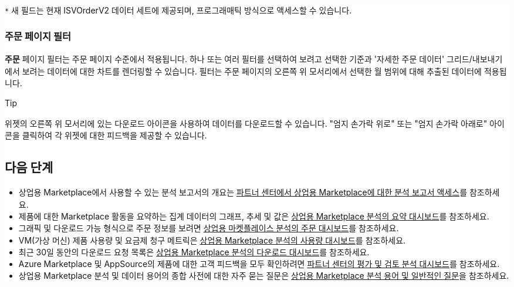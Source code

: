 `*` 새 필드는 현재 ISVOrderV2 데이터 세트에 제공되며, 프로그래매틱 방식으로 액세스할 수 있습니다.

### <a name="orders-page-filters"></a>주문 페이지 필터

**주문** 페이지 필터는 주문 페이지 수준에서 적용됩니다. 하나 또는 여러 필터를 선택하여 보려고 선택한 기준과 '자세한 주문 데이터' 그리드/내보내기에서 보려는 데이터에 대한 차트를 렌더링할 수 있습니다. 필터는 주문 페이지의 오른쪽 위 모서리에서 선택한 월 범위에 대해 추출된 데이터에 적용됩니다.

> [!TIP]
> 위젯의 오른쪽 위 모서리에 있는 다운로드 아이콘을 사용하여 데이터를 다운로드할 수 있습니다. "엄지 손가락 위로" 또는 "엄지 손가락 아래로" 아이콘을 클릭하여 각 위젯에 대한 피드백을 제공할 수 있습니다.

## <a name="next-steps"></a>다음 단계

- 상업용 Marketplace에서 사용할 수 있는 분석 보고서의 개요는 [파트너 센터에서 상업용 Marketplace에 대한 분석 보고서 액세스](analytics.md)를 참조하세요.
- 제품에 대한 Marketplace 활동을 요약하는 집계 데이터의 그래프, 추세 및 값은 [상업용 Marketplace 분석의 요약 대시보드](./summary-dashboard.md)를 참조하세요.
- 그래픽 및 다운로드 가능 형식으로 주문 정보를 보려면 [상업용 마켓플레이스 분석의 주문 대시보드](orders-dashboard.md)를 참조하세요.
- VM(가상 머신) 제품 사용량 및 요금제 청구 메트릭은 [상업용 Marketplace 분석의 사용량 대시보드](./usage-dashboard.md)를 참조하세요.
- 최근 30일 동안의 다운로드 요청 목록은 [상업용 Marketplace 분석의 다운로드 대시보드](downloads-dashboard.md)를 참조하세요.
- Azure Marketplace 및 AppSource의 제품에 대한 고객 피드백을 모두 확인하려면 [파트너 센터의 평가 및 검토 분석 대시보드](ratings-reviews.md)를 참조하세요.
- 상업용 Marketplace 분석 및 데이터 용어의 종합 사전에 대한 자주 묻는 질문은 [상업용 Marketplace 분석 용어 및 일반적인 질문](./analytics-faq.yml)을 참조하세요.
